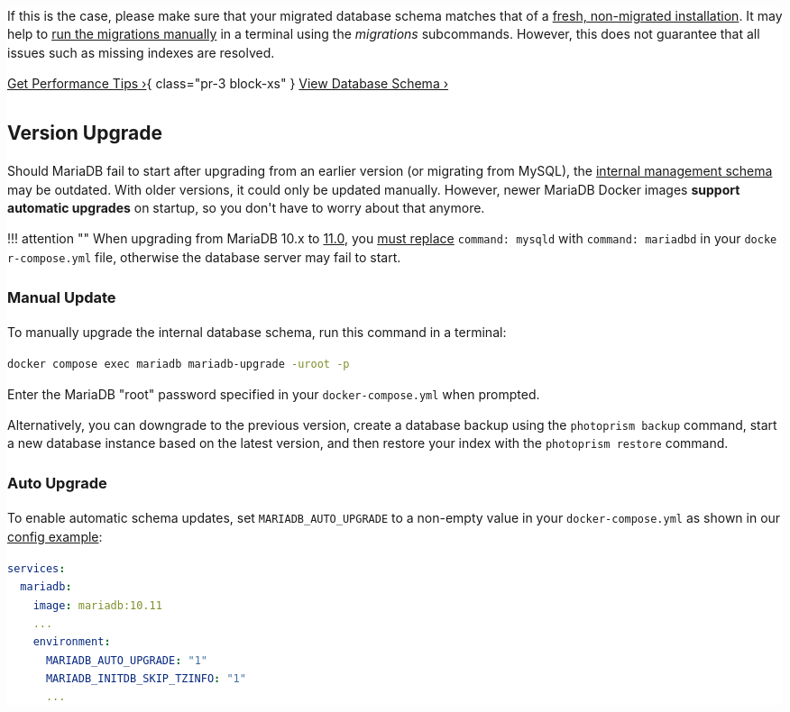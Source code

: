 If this is the case, please make sure that your migrated database schema matches that of a [fresh, non-migrated installation](../../developer-guide/database/index.md). It may help to [run the migrations manually](../advanced/migrations/index.md) in a terminal using the *migrations* subcommands. However, this does not guarantee that all issues such as missing indexes are resolved.

[Get Performance Tips ›](performance.md#mariadb){ class="pr-3 block-xs" } [View Database Schema ›](../../developer-guide/database/index.md)

## Version Upgrade

Should MariaDB fail to start after upgrading from an earlier version (or migrating from MySQL), the [internal management schema](https://mariadb.com/kb/en/understanding-mariadb-architecture/#system-databases) may be outdated. With older versions, it could only be updated manually.
However, newer MariaDB Docker images **support automatic upgrades** on startup, so you don't have to worry about that anymore.

!!! attention ""
    When upgrading from MariaDB 10.x to [11.0](https://mariadb.com/kb/en/release-notes-mariadb-11-0-series/), you [must replace](https://github.com/photoprism/photoprism/commit/bff649469d084498a1e75492c0bd99bda3f5a340#diff-03a31d6e73f48b7bba98b65352ce67a7d153fe2461f9c7b5e76be49a97ebf0cb) `command: mysqld` with `command: mariadbd` in your `docker-compose.yml` file, otherwise the database server may fail to start. 

### Manual Update

To manually upgrade the internal database schema, run this command in a terminal:

```bash
docker compose exec mariadb mariadb-upgrade -uroot -p
```

Enter the MariaDB "root" password specified in your `docker-compose.yml` when prompted.

Alternatively, you can downgrade to the previous version, create a database backup using the `photoprism backup`
command, start a new database instance based on the latest version, and then restore your index with
the `photoprism restore` command.

### Auto Upgrade

To enable automatic schema updates, set `MARIADB_AUTO_UPGRADE` to a non-empty value in your `docker-compose.yml` as shown in our [config example](https://dl.photoprism.app/docker/docker-compose.yml):

```yaml
services:
  mariadb:
    image: mariadb:10.11
    ...
    environment:
      MARIADB_AUTO_UPGRADE: "1"
      MARIADB_INITDB_SKIP_TZINFO: "1"
      ...
```
